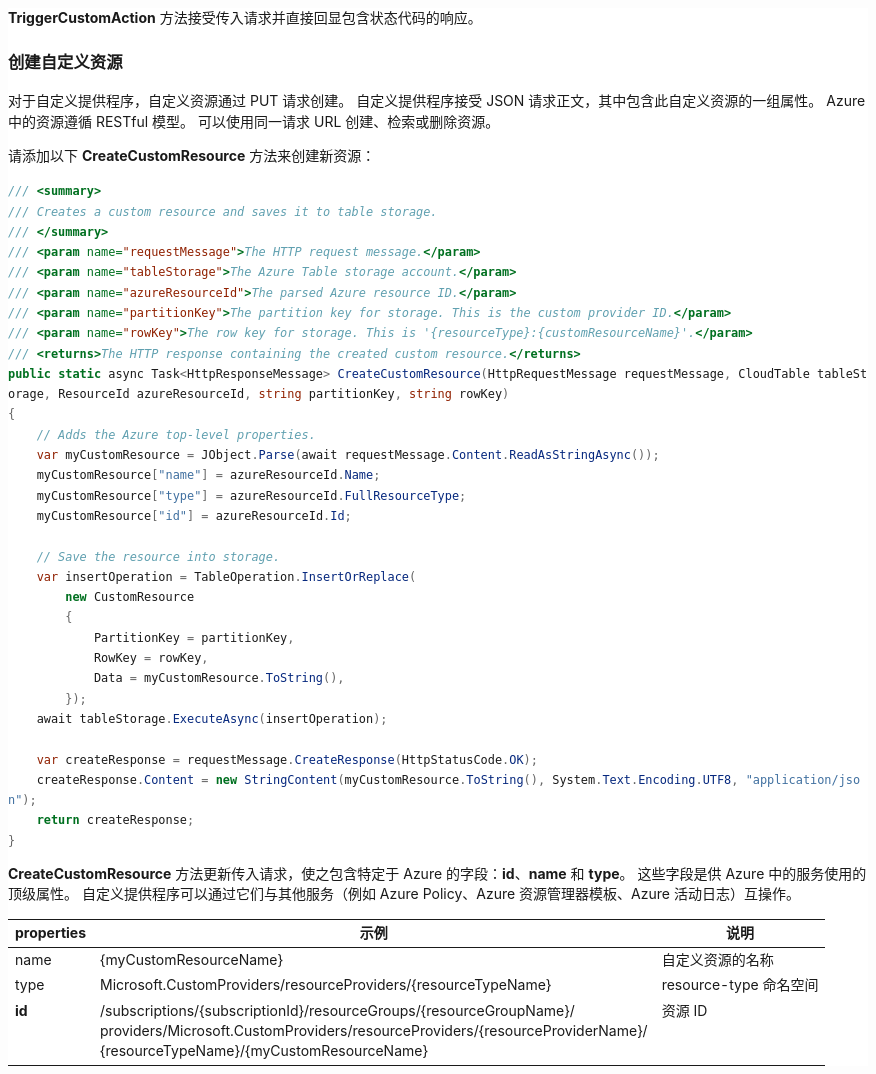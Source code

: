 **TriggerCustomAction** 方法接受传入请求并直接回显包含状态代码的响应。

### <a name="create-a-custom-resource"></a>创建自定义资源

对于自定义提供程序，自定义资源通过 PUT 请求创建。 自定义提供程序接受 JSON 请求正文，其中包含此自定义资源的一组属性。 Azure 中的资源遵循 RESTful 模型。 可以使用同一请求 URL 创建、检索或删除资源。

请添加以下 **CreateCustomResource** 方法来创建新资源：

```csharp
/// <summary>
/// Creates a custom resource and saves it to table storage.
/// </summary>
/// <param name="requestMessage">The HTTP request message.</param>
/// <param name="tableStorage">The Azure Table storage account.</param>
/// <param name="azureResourceId">The parsed Azure resource ID.</param>
/// <param name="partitionKey">The partition key for storage. This is the custom provider ID.</param>
/// <param name="rowKey">The row key for storage. This is '{resourceType}:{customResourceName}'.</param>
/// <returns>The HTTP response containing the created custom resource.</returns>
public static async Task<HttpResponseMessage> CreateCustomResource(HttpRequestMessage requestMessage, CloudTable tableStorage, ResourceId azureResourceId, string partitionKey, string rowKey)
{
    // Adds the Azure top-level properties.
    var myCustomResource = JObject.Parse(await requestMessage.Content.ReadAsStringAsync());
    myCustomResource["name"] = azureResourceId.Name;
    myCustomResource["type"] = azureResourceId.FullResourceType;
    myCustomResource["id"] = azureResourceId.Id;

    // Save the resource into storage.
    var insertOperation = TableOperation.InsertOrReplace(
        new CustomResource
        {
            PartitionKey = partitionKey,
            RowKey = rowKey,
            Data = myCustomResource.ToString(),
        });
    await tableStorage.ExecuteAsync(insertOperation);

    var createResponse = requestMessage.CreateResponse(HttpStatusCode.OK);
    createResponse.Content = new StringContent(myCustomResource.ToString(), System.Text.Encoding.UTF8, "application/json");
    return createResponse;
}
```

**CreateCustomResource** 方法更新传入请求，使之包含特定于 Azure 的字段：**id**、**name** 和 **type**。 这些字段是供 Azure 中的服务使用的顶级属性。 自定义提供程序可以通过它们与其他服务（例如 Azure Policy、Azure 资源管理器模板、Azure 活动日志）互操作。

properties | 示例 | 说明
---|---|---
name  | {myCustomResourceName} | 自定义资源的名称
type  | Microsoft.CustomProviders/resourceProviders/{resourceTypeName} | resource-type 命名空间
**id** | /subscriptions/{subscriptionId}/resourceGroups/{resourceGroupName}/<br>providers/Microsoft.CustomProviders/resourceProviders/{resourceProviderName}/<br>{resourceTypeName}/{myCustomResourceName} | 资源 ID
